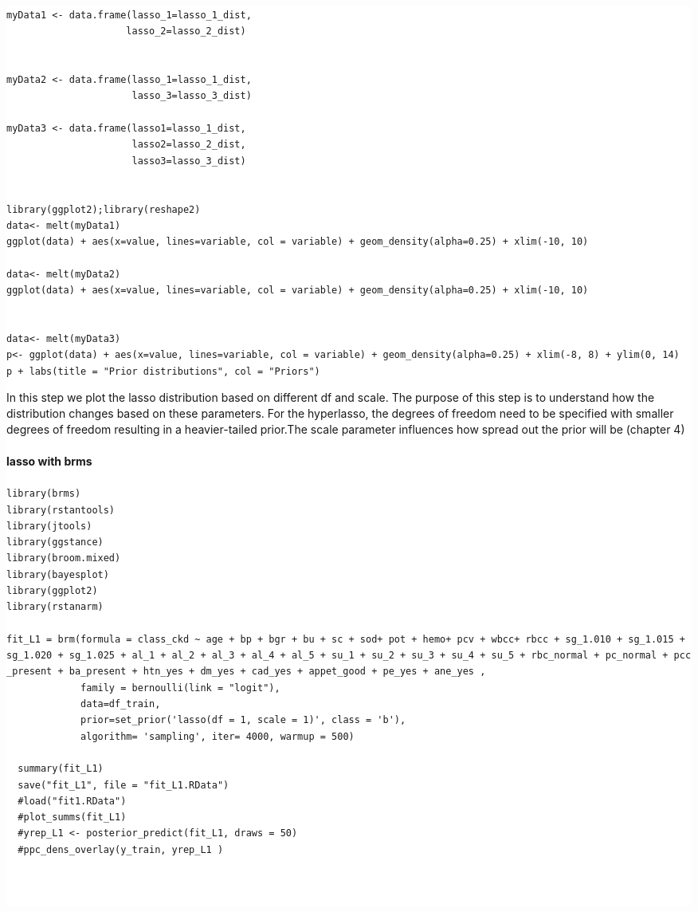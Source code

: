 ```{r}
myData1 <- data.frame(lasso_1=lasso_1_dist,
                     lasso_2=lasso_2_dist)
                     

myData2 <- data.frame(lasso_1=lasso_1_dist,                    
                      lasso_3=lasso_3_dist)

myData3 <- data.frame(lasso1=lasso_1_dist,
                      lasso2=lasso_2_dist,
                      lasso3=lasso_3_dist)


library(ggplot2);library(reshape2)
data<- melt(myData1) 
ggplot(data) + aes(x=value, lines=variable, col = variable) + geom_density(alpha=0.25) + xlim(-10, 10)

data<- melt(myData2) 
ggplot(data) + aes(x=value, lines=variable, col = variable) + geom_density(alpha=0.25) + xlim(-10, 10)


data<- melt(myData3) 
p<- ggplot(data) + aes(x=value, lines=variable, col = variable) + geom_density(alpha=0.25) + xlim(-8, 8) + ylim(0, 14)
p + labs(title = "Prior distributions", col = "Priors")
```
In this step we plot the lasso distribution based on different df and scale. The purpose of this step is to understand how the distribution changes based on these parameters. For the hyperlasso, the degrees of freedom need to be specified with smaller degrees of freedom resulting in a heavier-tailed prior.The scale parameter influences how spread out the prior will be (chapter 4)

#### lasso with brms
```{r}
library(brms)
library(rstantools)
library(jtools)
library(ggstance)
library(broom.mixed)
library(bayesplot)
library(ggplot2)
library(rstanarm)

fit_L1 = brm(formula = class_ckd ~ age + bp + bgr + bu + sc + sod+ pot + hemo+ pcv + wbcc+ rbcc + sg_1.010 + sg_1.015 + sg_1.020 + sg_1.025 + al_1 + al_2 + al_3 + al_4 + al_5 + su_1 + su_2 + su_3 + su_4 + su_5 + rbc_normal + pc_normal + pcc_present + ba_present + htn_yes + dm_yes + cad_yes + appet_good + pe_yes + ane_yes ,
             family = bernoulli(link = "logit"),
             data=df_train, 
             prior=set_prior('lasso(df = 1, scale = 1)', class = 'b'),
             algorithm= 'sampling', iter= 4000, warmup = 500)

  summary(fit_L1)
  save("fit_L1", file = "fit_L1.RData")
  #load("fit1.RData")
  #plot_summs(fit_L1) 
  #yrep_L1 <- posterior_predict(fit_L1, draws = 50)
  #ppc_dens_overlay(y_train, yrep_L1 )
  
  
  
```
